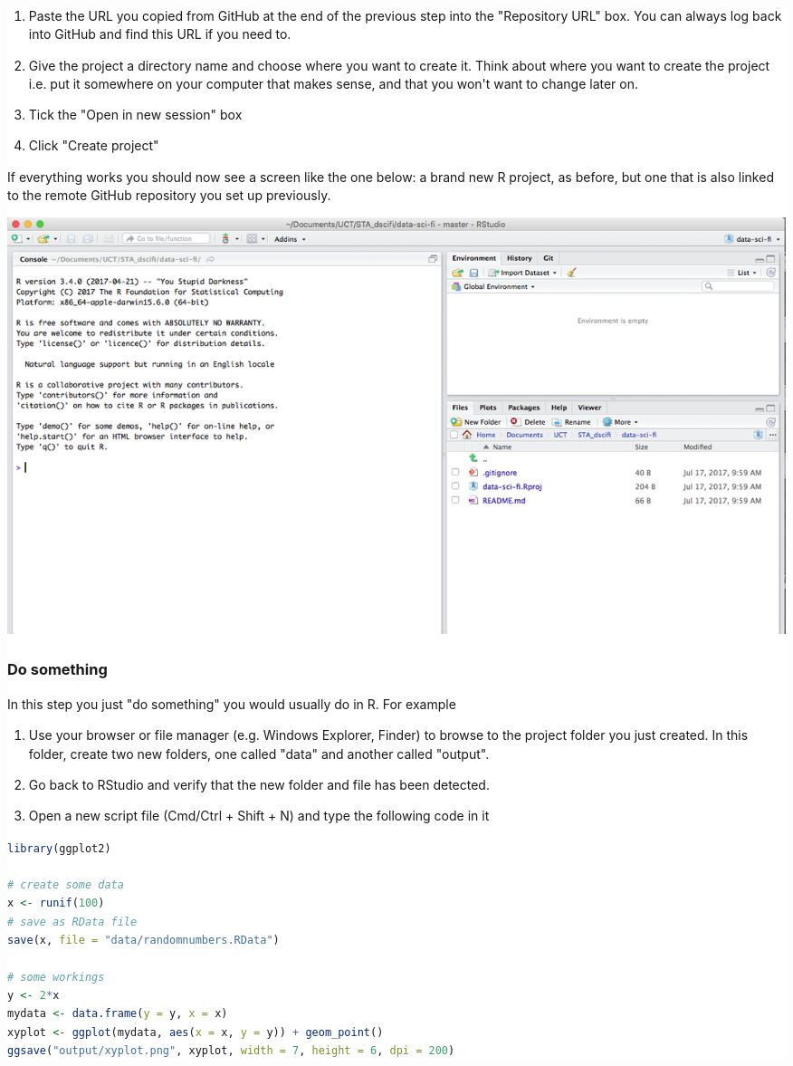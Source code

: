 1.  Paste the URL you copied from GitHub at the end of the previous step into the "Repository URL" box. You can always log back into GitHub and find this URL if you need to.

2.  Give the project a directory name and choose where you want to create it. Think about where you want to create the project i.e. put it somewhere on your computer that makes sense, and that you won't want to change later on.

3.  Tick the "Open in new session" box

4.  Click "Create project"

If everything works you should now see a screen like the one below: a brand new R project, as before, but one that is also linked to the remote GitHub repository you set up previously.

<img src="figures/lesson1/gittedproj.png" width="900px" />

### Do something

In this step you just "do something" you would usually do in R. For example

1.  Use your browser or file manager (e.g. Windows Explorer, Finder) to browse to the project folder you just created. In this folder, create two new folders, one called "data" and another called "output".

2.  Go back to RStudio and verify that the new folder and file has been detected.

3.  Open a new script file (Cmd/Ctrl + Shift + N) and type the following code in it

``` r
library(ggplot2)

# create some data
x <- runif(100)
# save as RData file
save(x, file = "data/randomnumbers.RData")

# some workings
y <- 2*x 
mydata <- data.frame(y = y, x = x)
xyplot <- ggplot(mydata, aes(x = x, y = y)) + geom_point()
ggsave("output/xyplot.png", xyplot, width = 7, height = 6, dpi = 200)
```
